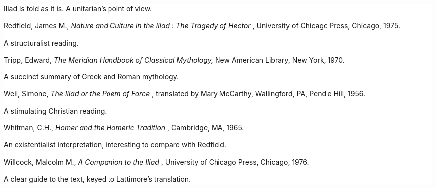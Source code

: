 Iliad
</i>
is told as it is. A unitarian’s point of view.
</p>
<p>
Redfield, James M.,
<i>
Nature and Culture in the Iliad
</i>
:
<i>
The Tragedy of Hector
</i>
, University of Chicago Press, Chicago, 1975.
</p>
<p>
A structuralist reading.
</p>
<p>
Tripp, Edward,
<i>
The Meridian Handbook of Classical Mythology,
</i>
New American Library, New York, 1970.
</p>
<p>
A succinct summary of Greek and Roman mythology.
</p>
<p>
Weil, Simone,
<i>
The Iliad or the Poem of Force
</i>
, translated by Mary McCarthy, Wallingford, PA, Pendle Hill, 1956.
</p>
<p>
A stimulating Christian reading.
</p>
<p>
Whitman, C.H.,
<i>
Homer and the Homeric Tradition
</i>
, Cambridge, MA, 1965.
</p>
<p>
An existentialist interpretation, interesting to compare with Redfield.
</p>
<p>
Willcock, Malcolm M.,
<i>
A Companion to the Iliad
</i>
, University of Chicago Press, Chicago, 1976.
</p>
<p>
A clear guide to the text, keyed to Lattimore’s translation.
</p>
</body>